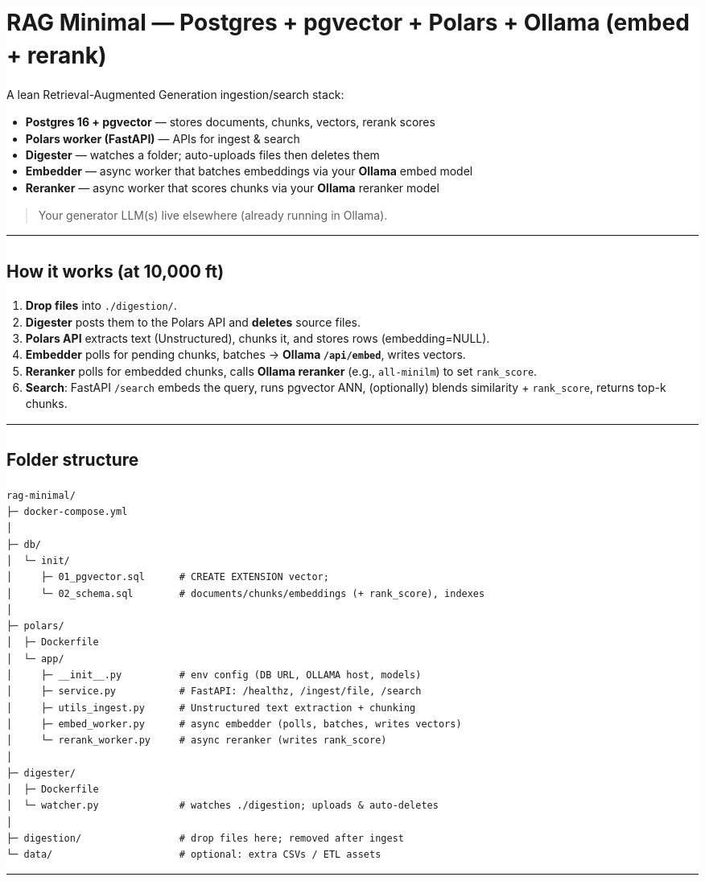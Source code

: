 # RAG Minimal — Postgres + pgvector + Polars + Ollama (embed + rerank)

A lean Retrieval-Augmented Generation ingestion/search stack:

- **Postgres 16 + pgvector** — stores documents, chunks, vectors, rerank scores  
- **Polars worker (FastAPI)** — APIs for ingest & search  
- **Digester** — watches a folder; auto-uploads files then deletes them  
- **Embedder** — async worker that batches embeddings via your **Ollama** embed model  
- **Reranker** — async worker that scores chunks via your **Ollama** reranker model  

> Your generator LLM(s) live elsewhere (already running in Ollama).

---

## How it works (at 10,000 ft)

1. **Drop files** into `./digestion/`.  
2. **Digester** posts them to the Polars API and **deletes** source files.  
3. **Polars API** extracts text (Unstructured), chunks it, and stores rows (embedding=NULL).  
4. **Embedder** polls for pending chunks, batches → **Ollama `/api/embed`**, writes vectors.  
5. **Reranker** polls for embedded chunks, calls **Ollama reranker** (e.g., `all-minilm`) to set `rank_score`.  
6. **Search**: FastAPI `/search` embeds the query, runs pgvector ANN, (optionally) blends similarity + `rank_score`, returns top-k chunks.

---

## Folder structure

```
rag-minimal/
├─ docker-compose.yml
│
├─ db/
│  └─ init/
│     ├─ 01_pgvector.sql      # CREATE EXTENSION vector;
│     └─ 02_schema.sql        # documents/chunks/embeddings (+ rank_score), indexes
│
├─ polars/
│  ├─ Dockerfile
│  └─ app/
│     ├─ __init__.py          # env config (DB URL, OLLAMA host, models)
│     ├─ service.py           # FastAPI: /healthz, /ingest/file, /search
│     ├─ utils_ingest.py      # Unstructured text extraction + chunking
│     ├─ embed_worker.py      # async embedder (polls, batches, writes vectors)
│     └─ rerank_worker.py     # async reranker (writes rank_score)
│
├─ digester/
│  ├─ Dockerfile
│  └─ watcher.py              # watches ./digestion; uploads & auto-deletes
│
├─ digestion/                 # drop files here; removed after ingest
└─ data/                      # optional: extra CSVs / ETL assets
```

---